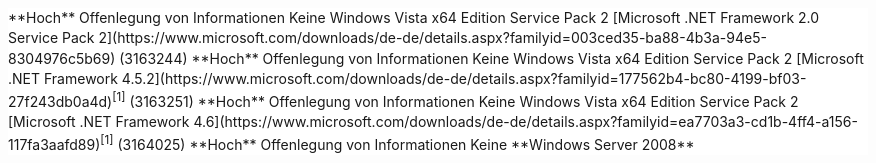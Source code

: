 </td>
<td style="border:1px solid black;">
**Hoch**  
Offenlegung von Informationen
</td>
<td style="border:1px solid black;">
Keine
</td>
</tr>
<tr>
<td style="border:1px solid black;">
Windows Vista x64 Edition Service Pack 2
</td>
<td style="border:1px solid black;">
[Microsoft .NET Framework 2.0 Service Pack 2](https://www.microsoft.com/downloads/de-de/details.aspx?familyid=003ced35-ba88-4b3a-94e5-8304976c5b69)  
(3163244)
</td>
<td style="border:1px solid black;">
**Hoch**  
Offenlegung von Informationen
</td>
<td style="border:1px solid black;">
Keine
</td>
</tr>
<tr>
<td style="border:1px solid black;">
Windows Vista x64 Edition Service Pack 2
</td>
<td style="border:1px solid black;">
[Microsoft .NET Framework 4.5.2](https://www.microsoft.com/downloads/de-de/details.aspx?familyid=177562b4-bc80-4199-bf03-27f243db0a4d)<sup>[1]</sup>
(3163251)
</td>
<td style="border:1px solid black;">
**Hoch**  
Offenlegung von Informationen
</td>
<td style="border:1px solid black;">
Keine
</td>
</tr>
<tr>
<td style="border:1px solid black;">
Windows Vista x64 Edition Service Pack 2
</td>
<td style="border:1px solid black;">
[Microsoft .NET Framework 4.6](https://www.microsoft.com/downloads/de-de/details.aspx?familyid=ea7703a3-cd1b-4ff4-a156-117fa3aafd89)<sup>[1]</sup>
(3164025)
</td>
<td style="border:1px solid black;">
**Hoch**  
Offenlegung von Informationen
</td>
<td style="border:1px solid black;">
Keine
</td>
</tr>
<tr>
<td style="border:1px solid black;" colspan="4">
**Windows Server 2008**
</td>